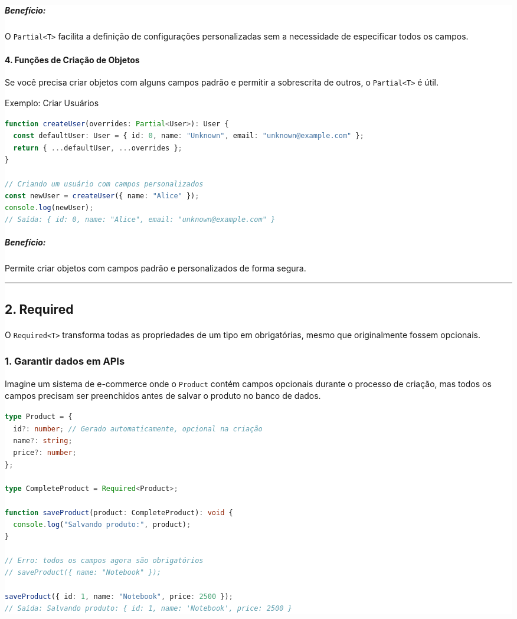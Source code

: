 ##### Benefício:

O `Partial<T>` facilita a definição de configurações personalizadas sem a necessidade de especificar todos os campos.

#### 4. Funções de Criação de Objetos

Se você precisa criar objetos com alguns campos padrão e permitir a sobrescrita de outros, o `Partial<T>` é útil.

Exemplo: Criar Usuários

```ts
function createUser(overrides: Partial<User>): User {
  const defaultUser: User = { id: 0, name: "Unknown", email: "unknown@example.com" };
  return { ...defaultUser, ...overrides };
}

// Criando um usuário com campos personalizados
const newUser = createUser({ name: "Alice" });
console.log(newUser);
// Saída: { id: 0, name: "Alice", email: "unknown@example.com" }
```

##### Benefício:

Permite criar objetos com campos padrão e personalizados de forma segura.

---

## 2. Required<T>

O `Required<T>` transforma todas as propriedades de um tipo em obrigatórias, mesmo que originalmente fossem opcionais.

### 1. Garantir dados em APIs

Imagine um sistema de e-commerce onde o `Product` contém campos opcionais durante o processo de criação, mas todos os campos precisam ser preenchidos antes de salvar o produto no banco de dados.

```ts
type Product = {
  id?: number; // Gerado automaticamente, opcional na criação
  name?: string;
  price?: number;
};

type CompleteProduct = Required<Product>;

function saveProduct(product: CompleteProduct): void {
  console.log("Salvando produto:", product);
}

// Erro: todos os campos agora são obrigatórios
// saveProduct({ name: "Notebook" });

saveProduct({ id: 1, name: "Notebook", price: 2500 });
// Saída: Salvando produto: { id: 1, name: 'Notebook', price: 2500 }

```
